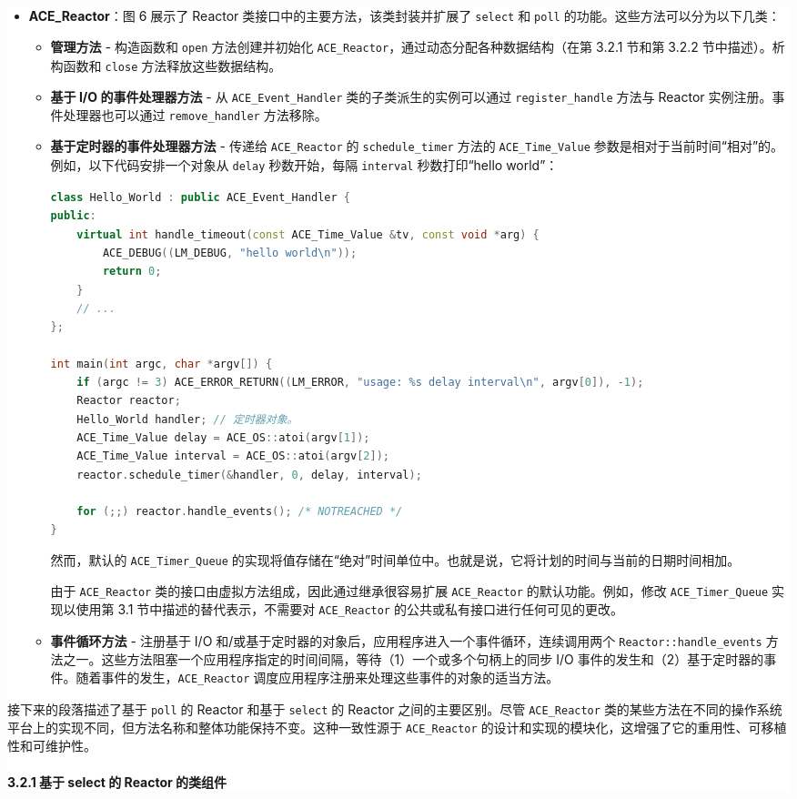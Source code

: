 - **ACE_Reactor**：图 6 展示了 Reactor 类接口中的主要方法，该类封装并扩展了 `select` 和 `poll` 的功能。这些方法可以分为以下几类：

  - **管理方法** - 构造函数和 `open` 方法创建并初始化 `ACE_Reactor`，通过动态分配各种数据结构（在第 3.2.1 节和第 3.2.2 节中描述）。析构函数和 `close` 方法释放这些数据结构。

  - **基于 I/O 的事件处理器方法** - 从 `ACE_Event_Handler` 类的子类派生的实例可以通过 `register_handle` 方法与 Reactor 实例注册。事件处理器也可以通过 `remove_handler` 方法移除。

  - **基于定时器的事件处理器方法** - 传递给 `ACE_Reactor` 的 `schedule_timer` 方法的 `ACE_Time_Value` 参数是相对于当前时间“相对”的。例如，以下代码安排一个对象从 `delay` 秒数开始，每隔 `interval` 秒数打印“hello world”：

    ```c++
    class Hello_World : public ACE_Event_Handler {
    public:
        virtual int handle_timeout(const ACE_Time_Value &tv, const void *arg) {
            ACE_DEBUG((LM_DEBUG, "hello world\n"));
            return 0;
        }
        // ...
    };
    
    int main(int argc, char *argv[]) {
        if (argc != 3) ACE_ERROR_RETURN((LM_ERROR, "usage: %s delay interval\n", argv[0]), -1);
        Reactor reactor;
        Hello_World handler; // 定时器对象。
        ACE_Time_Value delay = ACE_OS::atoi(argv[1]);
        ACE_Time_Value interval = ACE_OS::atoi(argv[2]);
        reactor.schedule_timer(&handler, 0, delay, interval);
    
        for (;;) reactor.handle_events(); /* NOTREACHED */
    }
    ```

    然而，默认的 `ACE_Timer_Queue` 的实现将值存储在“绝对”时间单位中。也就是说，它将计划的时间与当前的日期时间相加。

    由于 `ACE_Reactor` 类的接口由虚拟方法组成，因此通过继承很容易扩展 `ACE_Reactor` 的默认功能。例如，修改 `ACE_Timer_Queue` 实现以使用第 3.1 节中描述的替代表示，不需要对 `ACE_Reactor` 的公共或私有接口进行任何可见的更改。

  - **事件循环方法** - 注册基于 I/O 和/或基于定时器的对象后，应用程序进入一个事件循环，连续调用两个 `Reactor::handle_events` 方法之一。这些方法阻塞一个应用程序指定的时间间隔，等待（1）一个或多个句柄上的同步 I/O 事件的发生和（2）基于定时器的事件。随着事件的发生，`ACE_Reactor` 调度应用程序注册来处理这些事件的对象的适当方法。

接下来的段落描述了基于 `poll` 的 Reactor 和基于 `select` 的 Reactor 之间的主要区别。尽管 `ACE_Reactor` 类的某些方法在不同的操作系统平台上的实现不同，但方法名称和整体功能保持不变。这种一致性源于 `ACE_Reactor` 的设计和实现的模块化，这增强了它的重用性、可移植性和可维护性。

#### 3.2.1 基于 select 的 Reactor 的类组件


[^2]: W. R. Stevens, Advanced Programming in the UNIX Environment. Reading, Massachusetts: Addison Wesley, 1992.
[^6]: D. C. Schmidt, “The Reactor: An Object-Oriented Interface for Event-Driven UNIX I/O Multiplexing (Part 1 of 2),” C++ Report, vol. 5, February 1993.
[^7]: R. E. Barkley and T. P. Lee, “A Heap-Based Callout Implementation to Meet Real-Time Needs,” in Proceedings of the USENIX Summer Conference, pp. 213–222, USENIX Association, June 1988.
[^3]: M. A. Linton and P. R. Calder, “The Design and Implementation of InterViews,” in Proceedings of the USENIX C++ Workshop, November 1987.
[^4]: D. C. Schmidt, “Transparently Parameterizing Synchronization Mechanisms into a Concurrent Distributed Application,” C++ Report, vol. 6, July/August 1994.
[^5]: T. H. Harrison, D. C. Schmidt, and I. Pyarali, “Asynchronous Completion Token: an Object Behavioral Pattern for Efficient Asynchronous Event Handling,” in Proceedings of the 3rd Annual Conference on the Pattern Languages of Programs, (Monticello, Illinois), pp. 1–7, September 1996.
[^6]: D. E. Comer and D. L. Stevens, Internetworking with TCP/IP Vol II: Design, Implementation, and Internals. Englewood Cliffs, NJ: Prentice Hall, 1991.
[^1]: D. C. Schmidt, “The Reactor: An Object-Oriented Interface for Event-Driven UNIX I/O Multiplexing (Part 1 of 2),” *C++* *Report*, vol. 5, February 1993.
[^9]: UNIX Software Operations, UNIX System V Release 4 Programmer’s Guide: STREAMS. Prentice Hall, 1990.
[^10]: G. Booch, Object Oriented Analysis and Design with Applications (2nd Edition). Redwood City, California: Benjamin/Cummings, 1993.
[^11]: D. C. Schmidt, “Acceptor and Connector: Design Patterns for Initializing Communication Services,” in Proceedings of the 1st European Pattern Languages of Programming Conference, July 1996.
[^12]: D. C. Schmidt and T. Suda, “Transport System Architecture Services for High-Performance Communications Systems,” IEEE Journal on Selected Areas in Communication, vol. 11, pp. 489–506, May 1993.
[^8]: D. C. Schmidt, “IPC SAP: An Object-Oriented Interface to Interprocess Communication Services,” C++ Report, vol. 4, November/December 1992.
[^13]: A. Koenig, “When Not to Use Virtual Functions,” C++ Journal, vol. 2, no. 2, 1992.